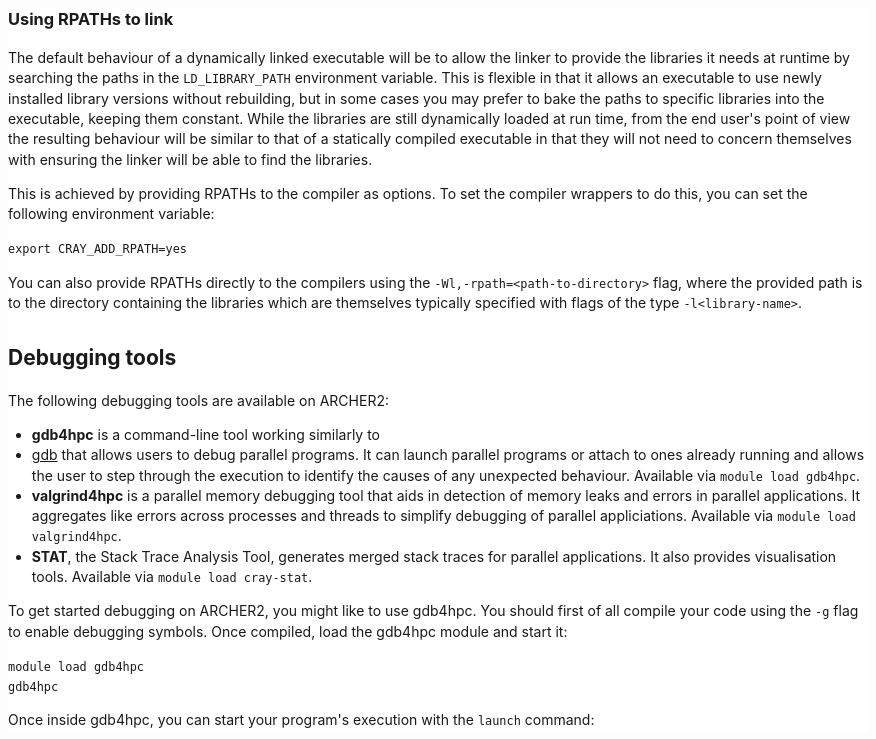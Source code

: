 ### Using RPATHs to link

The default behaviour of a dynamically linked executable will be to
allow the linker to provide the libraries it needs at runtime by
searching the paths in the `LD_LIBRARY_PATH` environment variable. This
is flexible in that it allows an executable to use newly installed
library versions without rebuilding, but in some cases you may prefer to
bake the paths to specific libraries into the executable, keeping them
constant. While the libraries are still dynamically loaded at run time,
from the end user's point of view the resulting behaviour will be
similar to that of a statically compiled executable in that they will
not need to concern themselves with ensuring the linker will be able to
find the libraries.

This is achieved by providing RPATHs to the compiler as options. To set
the compiler wrappers to do this, you can set the following environment
variable:

    export CRAY_ADD_RPATH=yes

You can also provide RPATHs directly to the compilers using the
`-Wl,-rpath=<path-to-directory>` flag, where the provided path is to the
directory containing the libraries which are themselves typically
specified with flags of the type `-l<library-name>`.

## Debugging tools

The following debugging tools are available on ARCHER2:

  - **gdb4hpc** is a command-line tool working similarly to
  - [gdb](https://www.gnu.org/software/gdb/) that allows users to debug
    parallel programs. It can launch parallel programs or attach to ones
    already running and allows the user to step through the execution to
    identify the causes of any unexpected behaviour. Available via
    `module load gdb4hpc`.
  - **valgrind4hpc** is a parallel memory debugging tool that aids in
    detection of memory leaks and errors in parallel applications. It
    aggregates like errors across processes and threads to simplify
    debugging of parallel appliciations. Available via `module load
    valgrind4hpc`.
  - **STAT**, the Stack Trace Analysis Tool, generates merged stack
    traces for parallel applications. It also provides visualisation
    tools. Available via `module load cray-stat`.

To get started debugging on ARCHER2, you might like to use gdb4hpc. You
should first of all compile your code using the `-g` flag to enable
debugging symbols. Once compiled, load the gdb4hpc module and start it:

    module load gdb4hpc
    gdb4hpc

Once inside gdb4hpc, you can start your program's execution with the
`launch` command:
